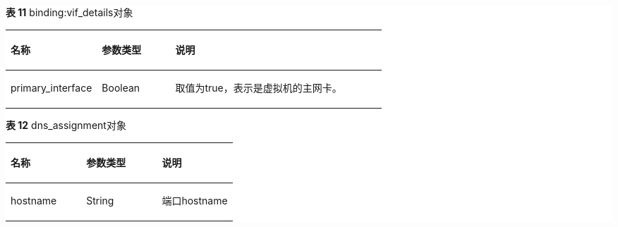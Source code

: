 </tbody>
</table>

**表 11**  binding:vif\_details对象

<a name="table72371439857"></a>
<table><thead align="left"><tr id="vpc_port02_0002_row12317239452"><th class="cellrowborder" valign="top" width="24.267573242675734%" id="mcps1.2.4.1.1"><p id="vpc_port02_0002_p63171391658"><a name="vpc_port02_0002_p63171391658"></a><a name="vpc_port02_0002_p63171391658"></a>名称</p>
</th>
<th class="cellrowborder" valign="top" width="19.52804719528047%" id="mcps1.2.4.1.2"><p id="vpc_port02_0002_p9317839756"><a name="vpc_port02_0002_p9317839756"></a><a name="vpc_port02_0002_p9317839756"></a>参数类型</p>
</th>
<th class="cellrowborder" valign="top" width="56.204379562043805%" id="mcps1.2.4.1.3"><p id="vpc_port02_0002_p531716396519"><a name="vpc_port02_0002_p531716396519"></a><a name="vpc_port02_0002_p531716396519"></a>说明</p>
</th>
</tr>
</thead>
<tbody><tr id="vpc_port02_0002_row23171239156"><td class="cellrowborder" valign="top" width="24.267573242675734%" headers="mcps1.2.4.1.1 "><p id="vpc_port02_0002_p1831793913514"><a name="vpc_port02_0002_p1831793913514"></a><a name="vpc_port02_0002_p1831793913514"></a>primary_interface</p>
</td>
<td class="cellrowborder" valign="top" width="19.52804719528047%" headers="mcps1.2.4.1.2 "><p id="vpc_port02_0002_p1431753910515"><a name="vpc_port02_0002_p1431753910515"></a><a name="vpc_port02_0002_p1431753910515"></a>Boolean</p>
</td>
<td class="cellrowborder" valign="top" width="56.204379562043805%" headers="mcps1.2.4.1.3 "><p id="vpc_port02_0002_p15138343119"><a name="vpc_port02_0002_p15138343119"></a><a name="vpc_port02_0002_p15138343119"></a>取值为true，表示是虚拟机的主网卡。</p>
</td>
</tr>
</tbody>
</table>

**表 12**  dns\_assignment对象

<a name="table1960316535179"></a>
<table><thead align="left"><tr id="vpc_port01_0006_row860475311718"><th class="cellrowborder" valign="top" width="33.33333333333333%" id="mcps1.2.4.1.1"><p id="vpc_port01_0006_p85811122186"><a name="vpc_port01_0006_p85811122186"></a><a name="vpc_port01_0006_p85811122186"></a>名称</p>
</th>
<th class="cellrowborder" valign="top" width="33.33333333333333%" id="mcps1.2.4.1.2"><p id="vpc_port01_0006_p145819129183"><a name="vpc_port01_0006_p145819129183"></a><a name="vpc_port01_0006_p145819129183"></a>参数类型</p>
</th>
<th class="cellrowborder" valign="top" width="33.33333333333333%" id="mcps1.2.4.1.3"><p id="vpc_port01_0006_p95841215189"><a name="vpc_port01_0006_p95841215189"></a><a name="vpc_port01_0006_p95841215189"></a>说明</p>
</th>
</tr>
</thead>
<tbody><tr id="vpc_port01_0006_row126042530175"><td class="cellrowborder" valign="top" width="33.33333333333333%" headers="mcps1.2.4.1.1 "><p id="vpc_port01_0006_p5604753181710"><a name="vpc_port01_0006_p5604753181710"></a><a name="vpc_port01_0006_p5604753181710"></a>hostname</p>
</td>
<td class="cellrowborder" valign="top" width="33.33333333333333%" headers="mcps1.2.4.1.2 "><p id="vpc_port01_0006_p1160475381714"><a name="vpc_port01_0006_p1160475381714"></a><a name="vpc_port01_0006_p1160475381714"></a>String</p>
</td>
<td class="cellrowborder" valign="top" width="33.33333333333333%" headers="mcps1.2.4.1.3 "><p id="vpc_port01_0006_p5604185321716"><a name="vpc_port01_0006_p5604185321716"></a><a name="vpc_port01_0006_p5604185321716"></a>端口hostname</p>
</td>
